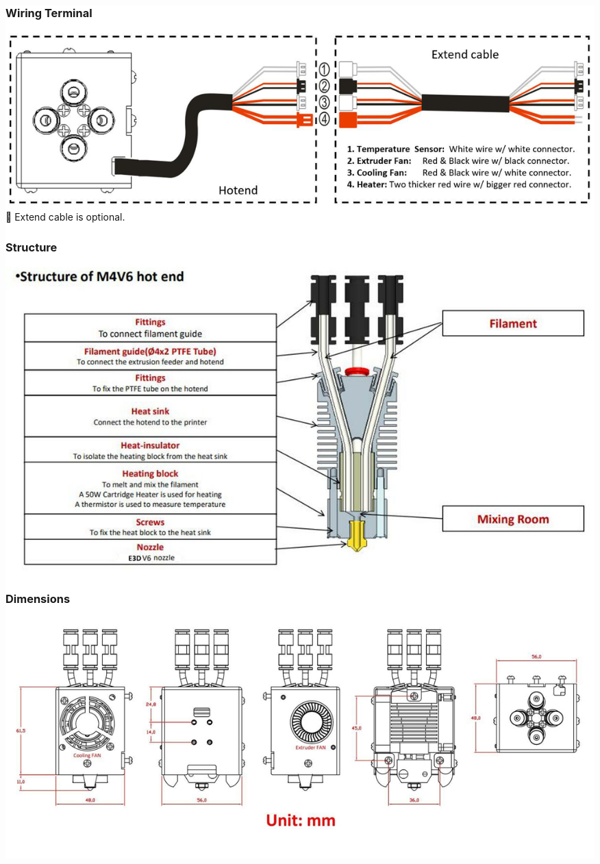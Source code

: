 ### <a id="A4">Wiring Terminal</a>
![](./wire.jpg)    
:pushpin: Extend cable is optional.

### <a id="A5">Structure</a>
![](./3.jpg)

### <a id="A6">Dimensions</a>
![](./size.jpg)